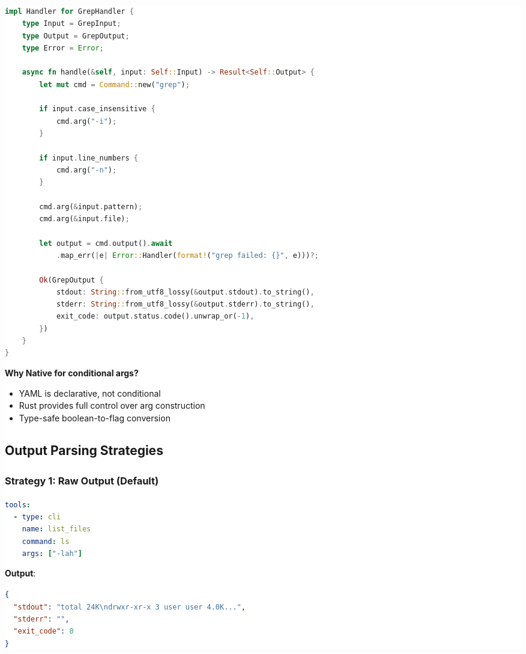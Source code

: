 ```rust
impl Handler for GrepHandler {
    type Input = GrepInput;
    type Output = GrepOutput;
    type Error = Error;

    async fn handle(&self, input: Self::Input) -> Result<Self::Output> {
        let mut cmd = Command::new("grep");

        if input.case_insensitive {
            cmd.arg("-i");
        }

        if input.line_numbers {
            cmd.arg("-n");
        }

        cmd.arg(&input.pattern);
        cmd.arg(&input.file);

        let output = cmd.output().await
            .map_err(|e| Error::Handler(format!("grep failed: {}", e)))?;

        Ok(GrepOutput {
            stdout: String::from_utf8_lossy(&output.stdout).to_string(),
            stderr: String::from_utf8_lossy(&output.stderr).to_string(),
            exit_code: output.status.code().unwrap_or(-1),
        })
    }
}
```

**Why Native for conditional args?**
- YAML is declarative, not conditional
- Rust provides full control over arg construction
- Type-safe boolean-to-flag conversion

## Output Parsing Strategies

### Strategy 1: Raw Output (Default)

```yaml
tools:
  - type: cli
    name: list_files
    command: ls
    args: ["-lah"]
```

**Output**:
```json
{
  "stdout": "total 24K\ndrwxr-xr-x 3 user user 4.0K...",
  "stderr": "",
  "exit_code": 0
}
```
